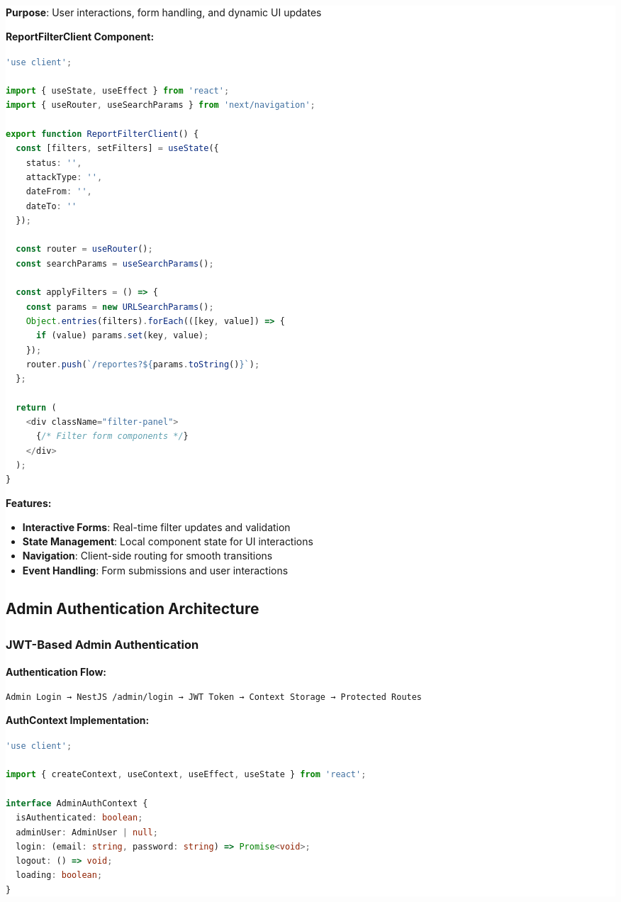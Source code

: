 **Purpose**: User interactions, form handling, and dynamic UI updates

**ReportFilterClient Component:**
```typescript
'use client';

import { useState, useEffect } from 'react';
import { useRouter, useSearchParams } from 'next/navigation';

export function ReportFilterClient() {
  const [filters, setFilters] = useState({
    status: '',
    attackType: '',
    dateFrom: '',
    dateTo: ''
  });

  const router = useRouter();
  const searchParams = useSearchParams();

  const applyFilters = () => {
    const params = new URLSearchParams();
    Object.entries(filters).forEach(([key, value]) => {
      if (value) params.set(key, value);
    });
    router.push(`/reportes?${params.toString()}`);
  };

  return (
    <div className="filter-panel">
      {/* Filter form components */}
    </div>
  );
}
```

**Features:**
- **Interactive Forms**: Real-time filter updates and validation
- **State Management**: Local component state for UI interactions
- **Navigation**: Client-side routing for smooth transitions
- **Event Handling**: Form submissions and user interactions

## Admin Authentication Architecture

### JWT-Based Admin Authentication

**Authentication Flow:**
```
Admin Login → NestJS /admin/login → JWT Token → Context Storage → Protected Routes
```

**AuthContext Implementation:**
```typescript
'use client';

import { createContext, useContext, useEffect, useState } from 'react';

interface AdminAuthContext {
  isAuthenticated: boolean;
  adminUser: AdminUser | null;
  login: (email: string, password: string) => Promise<void>;
  logout: () => void;
  loading: boolean;
}

```